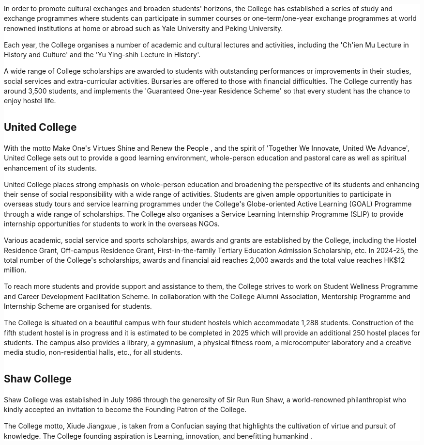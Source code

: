 In  order to  promote cultural exchanges and broaden students' horizons, the College has established a series of study and exchange programmes where students can participate in summer courses or one-term/one-year exchange programmes at world renowned institutions at home or abroad such as Yale University and Peking University.

Each year, the College organises a number of academic and cultural lectures and activities, including the 'Ch'ien Mu Lecture in History and Culture' and the 'Yu Ying-shih Lecture in History'.

A wide range of College scholarships are awarded to students with outstanding performances or improvements in their studies, social services and extra-curricular activities. Bursaries are offered to those with financial difficulties. The College currently has around 3,500 students, and implements the 'Guaranteed One-year Residence Scheme' so that every student has the chance to enjoy hostel life.



## United College



With the motto Make One's Virtues Shine and Renew the People , and the spirit of 'Together We Innovate, United We Advance', United College sets out to provide a good learning environment, whole-person education and pastoral care as well as spiritual enhancement of its students.

United College places strong emphasis on whole-person education and broadening the perspective of its students and enhancing their sense of social responsibility with a wide range of activities. Students are given ample opportunities to participate in overseas study tours and service learning programmes under the College's Globe-oriented Active Learning (GOAL) Programme through a wide range of scholarships. The College also organises a Service Learning Internship Programme (SLIP) to provide internship opportunities for students to work in the overseas NGOs.

Various academic, social service and sports scholarships, awards and grants are established by the College, including the Hostel Residence Grant, Off-campus Residence Grant, First-in-the-family Tertiary Education Admission Scholarship, etc. In 2024-25, the total number of the College's scholarships, awards and financial aid reaches 2,000 awards and the total value reaches HK$12 million.

To reach more students and provide support and assistance to them, the College strives to work on Student Wellness Programme and Career Development Facilitation  Scheme.  In  collaboration with  the  College Alumni Association, Mentorship Programme and Internship Scheme are organised for students.

The College is situated on a beautiful campus with four student hostels which accommodate 1,288 students. Construction of the fifth student hostel is in progress and it is estimated to be completed in 2025 which will provide an additional 250 hostel places for students. The campus also provides a library, a gymnasium, a physical fitness room, a microcomputer laboratory and a creative media studio, non-residential halls, etc., for all students.



## Shaw College



Shaw College was established in July 1986 through the generosity of Sir Run Run Shaw, a world-renowned philanthropist who kindly accepted an invitation to become the Founding Patron of the College.

The College motto, Xiude Jiangxue ,  is taken from a Confucian saying that highlights the cultivation of virtue and pursuit of knowledge. The College founding aspiration is Learning, innovation, and benefitting humankind .
